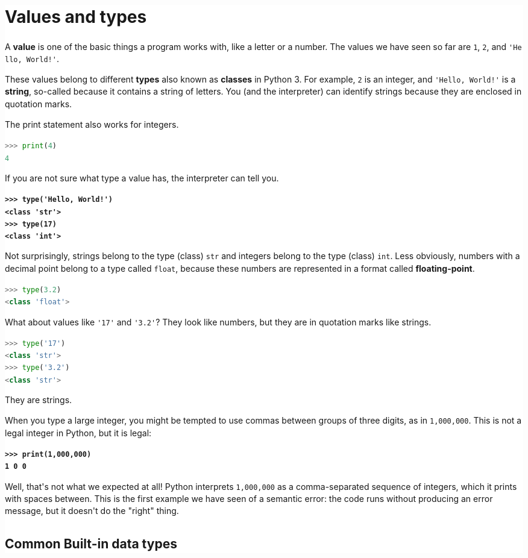 # Values and types

A **value** is one of the basic things a program works with, like a letter or a number. The values we have seen so far are `1`, `2`, and `'Hello, World!'`.

These values belong to different **types** also known as **classes** in Python 3. For example, `2` is an integer, and `'Hello, World!'` is a **string**, so-called because it contains a string of letters. You (and the interpreter) can identify strings because they are enclosed in quotation marks.

The print statement also works for integers.

```python
>>> print(4) 
4
```

If you are not sure what type a value has, the interpreter can tell you.

<pre class="language-python"><code class="lang-python"><strong>>>> type('Hello, World!') 
</strong><strong>&#x3C;class 'str'> 
</strong><strong>>>> type(17) 
</strong><strong>&#x3C;class 'int'>
</strong></code></pre>

&#x20;Not surprisingly, strings belong to the type (class) `str` and integers belong to the type (class) `int`. Less obviously, numbers with a decimal point belong to a type called `float`, because these numbers are represented in a format called **floating-point**.

```python
>>> type(3.2) 
<class 'float'> 
```

What about values like `'17'` and `'3.2'`? They look like numbers, but they are in quotation marks like strings.&#x20;

```python
>>> type('17') 
<class 'str'> 
>>> type('3.2') 
<class 'str'>
```

They are strings.

When you type a large integer, you might be tempted to use commas between groups of three digits, as in `1,000,000`. This is not a legal integer in Python, but it is legal:

<pre class="language-python"><code class="lang-python"><strong>>>> print(1,000,000) 
</strong><strong>1 0 0 
</strong></code></pre>

Well, that's not what we expected at all! Python interprets `1,000,000` as a comma-separated sequence of integers, which it prints with spaces between. This is the first example we have seen of a semantic error: the code runs without producing an error message, but it doesn't do the "right" thing.

## Common Built-in data types
